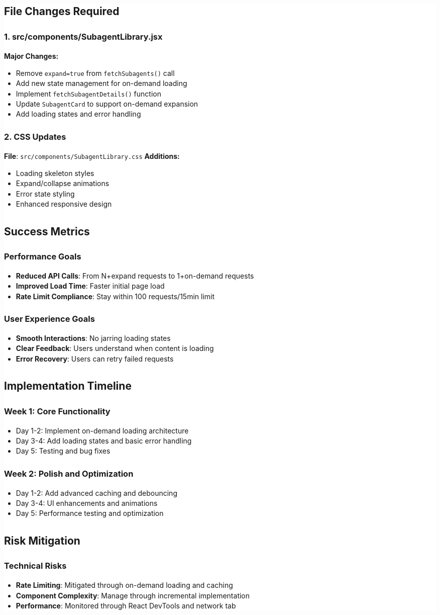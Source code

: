 ## File Changes Required

### 1. src/components/SubagentLibrary.jsx
**Major Changes:**
- Remove `expand=true` from `fetchSubagents()` call
- Add new state management for on-demand loading
- Implement `fetchSubagentDetails()` function
- Update `SubagentCard` to support on-demand expansion
- Add loading states and error handling

### 2. CSS Updates
**File**: `src/components/SubagentLibrary.css`
**Additions:**
- Loading skeleton styles
- Expand/collapse animations
- Error state styling
- Enhanced responsive design

## Success Metrics

### Performance Goals
- **Reduced API Calls**: From N+expand requests to 1+on-demand requests
- **Improved Load Time**: Faster initial page load
- **Rate Limit Compliance**: Stay within 100 requests/15min limit

### User Experience Goals
- **Smooth Interactions**: No jarring loading states
- **Clear Feedback**: Users understand when content is loading
- **Error Recovery**: Users can retry failed requests

## Implementation Timeline

### Week 1: Core Functionality
- Day 1-2: Implement on-demand loading architecture
- Day 3-4: Add loading states and basic error handling
- Day 5: Testing and bug fixes

### Week 2: Polish and Optimization
- Day 1-2: Add advanced caching and debouncing
- Day 3-4: UI enhancements and animations
- Day 5: Performance testing and optimization

## Risk Mitigation

### Technical Risks
- **Rate Limiting**: Mitigated through on-demand loading and caching
- **Component Complexity**: Manage through incremental implementation
- **Performance**: Monitored through React DevTools and network tab
